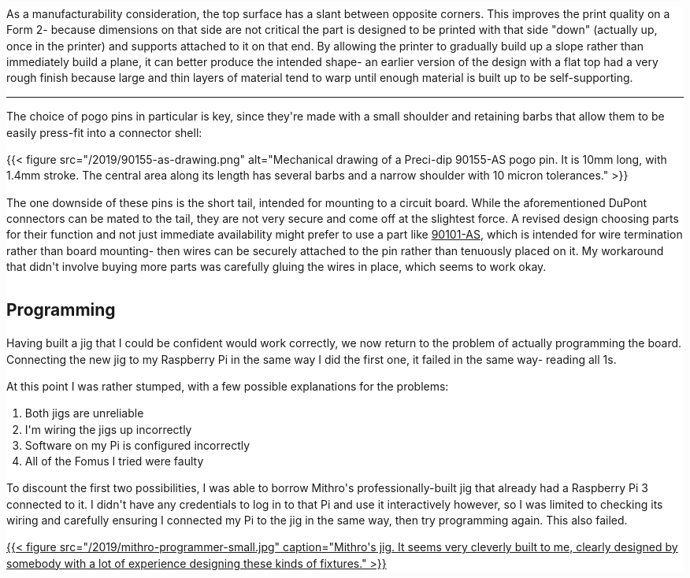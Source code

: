 As a manufacturability consideration, the top surface has a slant between
opposite corners. This improves the print quality on a Form 2- because
dimensions on that side are not critical the part is designed to be printed with
that side "down" (actually up, once in the printer) and supports attached to it
on that end. By allowing the printer to gradually build up a slope rather than
immediately build a plane, it can better produce the intended shape- an earlier
version of the design with a flat top had a very rough finish because large and
thin layers of material tend to warp until enough material is built up to be
self-supporting.

---

The choice of pogo pins in particular is key, since they're made with a small
shoulder and retaining barbs that allow them to be easily press-fit into a
connector shell:

{{< figure src="/2019/90155-as-drawing.png"
    alt="Mechanical drawing of a Preci-dip 90155-AS pogo pin. It is 10mm long, with 1.4mm stroke. The central area along its length has several barbs and a narrow shoulder with 10 micron tolerances." >}}

The one downside of these pins is the short tail, intended for mounting to a
circuit board. While the aforementioned DuPont connectors can be mated to the
tail, they are not very secure and come off at the slightest force. A revised
design choosing parts for their function and not just immediate availability
might prefer to use a part like
[90101-AS](https://www.digikey.com.au/product-detail/en/preci-dip/90101-AS/1212-1860-ND/5451883),
which is intended for wire termination rather than board mounting- then wires
can be securely attached to the pin rather than tenuously placed on it. My
workaround that didn't involve buying more parts was carefully gluing the wires
in place, which seems to work okay.


## Programming

Having built a jig that I could be confident would work correctly, we now return
to the problem of actually programming the board. Connecting the new jig to my
Raspberry Pi in the same way I did the first one, it failed in the same way-
reading all 1s.

At this point I was rather stumped, with a few possible explanations for the
problems:

1. Both jigs are unreliable
2. I'm wiring the jigs up incorrectly
3. Software on my Pi is configured incorrectly
4. All of the Fomus I tried were faulty

To discount the first two possibilities, I was able to borrow Mithro's
professionally-built jig that already had a Raspberry Pi 3 connected to it. I
didn't have any credentials to log in to that Pi and use it interactively
however, so I was limited to checking its wiring and carefully ensuring I
connected my Pi to the jig in the same way, then try programming again. This
also failed.

<a href="/2019/mithro-programmer.jpg">
{{< figure src="/2019/mithro-programmer-small.jpg"
           caption="Mithro's jig. It seems very cleverly built to me, clearly designed by somebody with a lot of experience designing these kinds of fixtures." >}}
</a>
